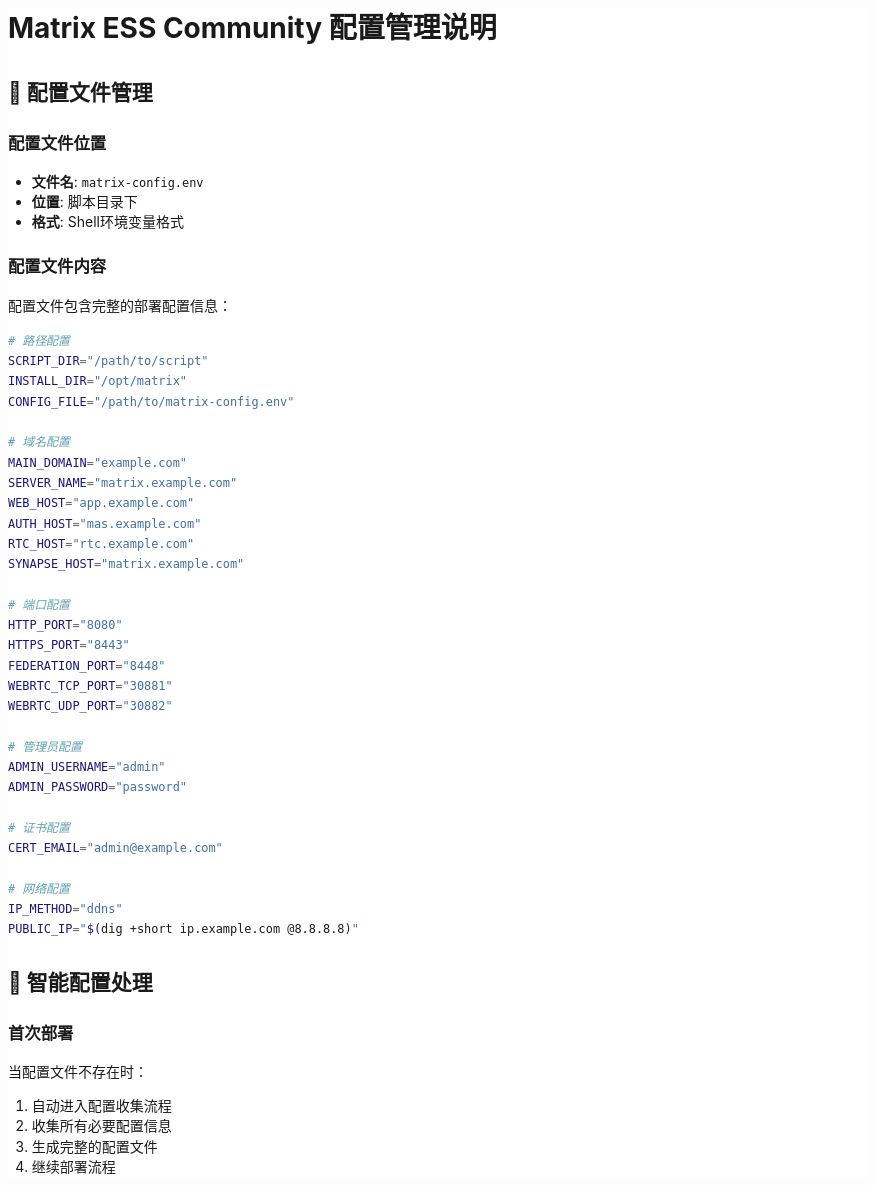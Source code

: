# Matrix ESS Community 配置管理说明

## 🔧 配置文件管理

### 配置文件位置
- **文件名**: `matrix-config.env`
- **位置**: 脚本目录下
- **格式**: Shell环境变量格式

### 配置文件内容
配置文件包含完整的部署配置信息：

```bash
# 路径配置
SCRIPT_DIR="/path/to/script"
INSTALL_DIR="/opt/matrix"
CONFIG_FILE="/path/to/matrix-config.env"

# 域名配置
MAIN_DOMAIN="example.com"
SERVER_NAME="matrix.example.com"
WEB_HOST="app.example.com"
AUTH_HOST="mas.example.com"
RTC_HOST="rtc.example.com"
SYNAPSE_HOST="matrix.example.com"

# 端口配置
HTTP_PORT="8080"
HTTPS_PORT="8443"
FEDERATION_PORT="8448"
WEBRTC_TCP_PORT="30881"
WEBRTC_UDP_PORT="30882"

# 管理员配置
ADMIN_USERNAME="admin"
ADMIN_PASSWORD="password"

# 证书配置
CERT_EMAIL="admin@example.com"

# 网络配置
IP_METHOD="ddns"
PUBLIC_IP="$(dig +short ip.example.com @8.8.8.8)"
```

## 🚀 智能配置处理

### 首次部署
当配置文件不存在时：
1. 自动进入配置收集流程
2. 收集所有必要配置信息
3. 生成完整的配置文件
4. 继续部署流程
